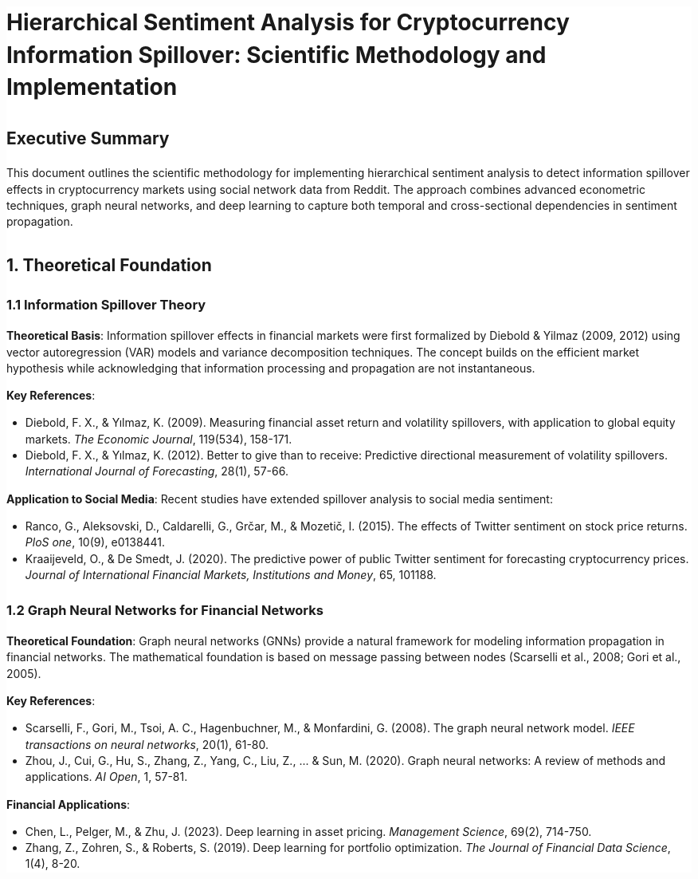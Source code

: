 # Hierarchical Sentiment Analysis for Cryptocurrency Information Spillover: Scientific Methodology and Implementation

## Executive Summary

This document outlines the scientific methodology for implementing hierarchical sentiment analysis to detect information spillover effects in cryptocurrency markets using social network data from Reddit. The approach combines advanced econometric techniques, graph neural networks, and deep learning to capture both temporal and cross-sectional dependencies in sentiment propagation.

## 1. Theoretical Foundation

### 1.1 Information Spillover Theory

**Theoretical Basis**: Information spillover effects in financial markets were first formalized by Diebold & Yilmaz (2009, 2012) using vector autoregression (VAR) models and variance decomposition techniques. The concept builds on the efficient market hypothesis while acknowledging that information processing and propagation are not instantaneous.

**Key References**:
- Diebold, F. X., & Yılmaz, K. (2009). Measuring financial asset return and volatility spillovers, with application to global equity markets. *The Economic Journal*, 119(534), 158-171.
- Diebold, F. X., & Yılmaz, K. (2012). Better to give than to receive: Predictive directional measurement of volatility spillovers. *International Journal of Forecasting*, 28(1), 57-66.

**Application to Social Media**: Recent studies have extended spillover analysis to social media sentiment:
- Ranco, G., Aleksovski, D., Caldarelli, G., Grčar, M., & Mozetič, I. (2015). The effects of Twitter sentiment on stock price returns. *PloS one*, 10(9), e0138441.
- Kraaijeveld, O., & De Smedt, J. (2020). The predictive power of public Twitter sentiment for forecasting cryptocurrency prices. *Journal of International Financial Markets, Institutions and Money*, 65, 101188.

### 1.2 Graph Neural Networks for Financial Networks

**Theoretical Foundation**: Graph neural networks (GNNs) provide a natural framework for modeling information propagation in financial networks. The mathematical foundation is based on message passing between nodes (Scarselli et al., 2008; Gori et al., 2005).

**Key References**:
- Scarselli, F., Gori, M., Tsoi, A. C., Hagenbuchner, M., & Monfardini, G. (2008). The graph neural network model. *IEEE transactions on neural networks*, 20(1), 61-80.
- Zhou, J., Cui, G., Hu, S., Zhang, Z., Yang, C., Liu, Z., ... & Sun, M. (2020). Graph neural networks: A review of methods and applications. *AI Open*, 1, 57-81.

**Financial Applications**:
- Chen, L., Pelger, M., & Zhu, J. (2023). Deep learning in asset pricing. *Management Science*, 69(2), 714-750.
- Zhang, Z., Zohren, S., & Roberts, S. (2019). Deep learning for portfolio optimization. *The Journal of Financial Data Science*, 1(4), 8-20.
